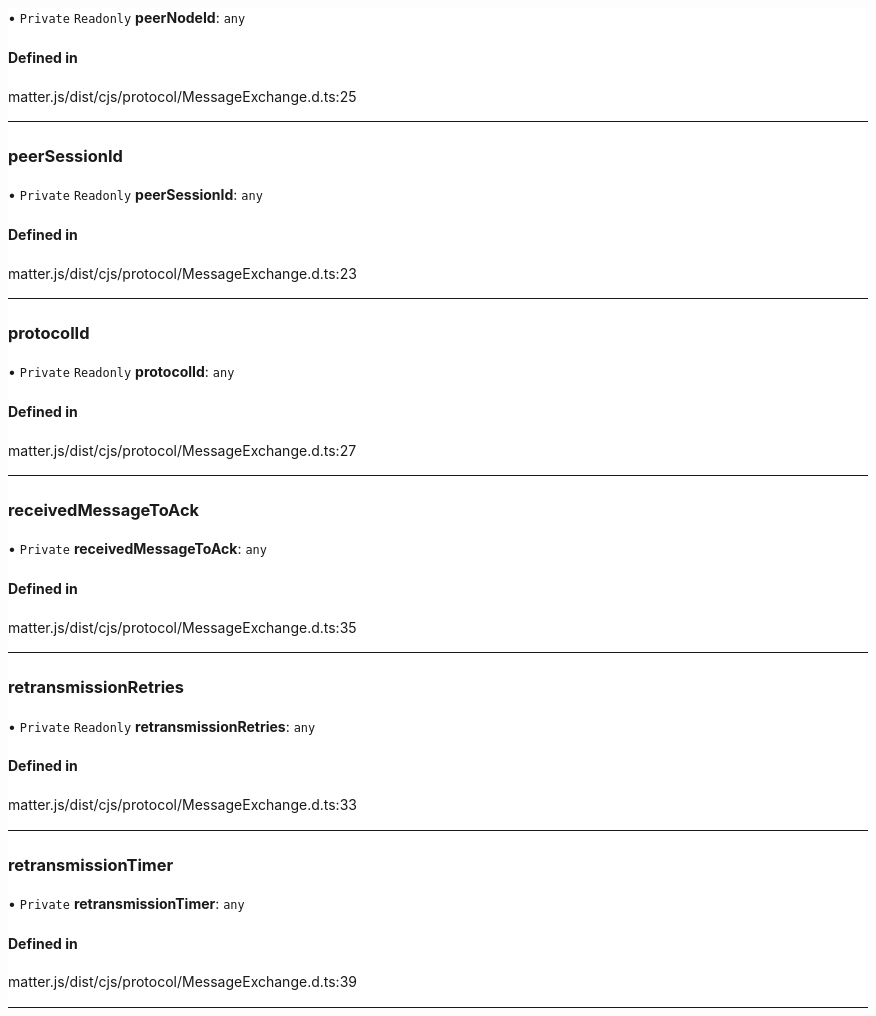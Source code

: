 • `Private` `Readonly` **peerNodeId**: `any`

#### Defined in

matter.js/dist/cjs/protocol/MessageExchange.d.ts:25

___

### peerSessionId

• `Private` `Readonly` **peerSessionId**: `any`

#### Defined in

matter.js/dist/cjs/protocol/MessageExchange.d.ts:23

___

### protocolId

• `Private` `Readonly` **protocolId**: `any`

#### Defined in

matter.js/dist/cjs/protocol/MessageExchange.d.ts:27

___

### receivedMessageToAck

• `Private` **receivedMessageToAck**: `any`

#### Defined in

matter.js/dist/cjs/protocol/MessageExchange.d.ts:35

___

### retransmissionRetries

• `Private` `Readonly` **retransmissionRetries**: `any`

#### Defined in

matter.js/dist/cjs/protocol/MessageExchange.d.ts:33

___

### retransmissionTimer

• `Private` **retransmissionTimer**: `any`

#### Defined in

matter.js/dist/cjs/protocol/MessageExchange.d.ts:39

___
